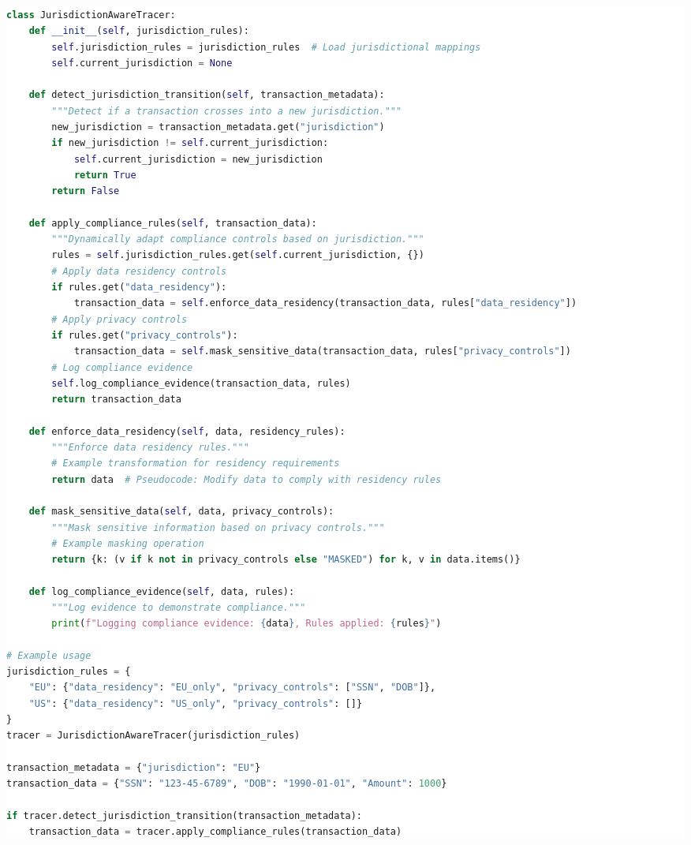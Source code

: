 ```python
class JurisdictionAwareTracer:
    def __init__(self, jurisdiction_rules):
        self.jurisdiction_rules = jurisdiction_rules  # Load jurisdictional mappings
        self.current_jurisdiction = None

    def detect_jurisdiction_transition(self, transaction_metadata):
        """Detect if a transaction crosses into a new jurisdiction."""
        new_jurisdiction = transaction_metadata.get("jurisdiction")
        if new_jurisdiction != self.current_jurisdiction:
            self.current_jurisdiction = new_jurisdiction
            return True
        return False

    def apply_compliance_rules(self, transaction_data):
        """Dynamically adapt compliance controls based on jurisdiction."""
        rules = self.jurisdiction_rules.get(self.current_jurisdiction, {})
        # Apply data residency controls
        if rules.get("data_residency"):
            transaction_data = self.enforce_data_residency(transaction_data, rules["data_residency"])
        # Apply privacy controls
        if rules.get("privacy_controls"):
            transaction_data = self.mask_sensitive_data(transaction_data, rules["privacy_controls"])
        # Log compliance evidence
        self.log_compliance_evidence(transaction_data, rules)
        return transaction_data

    def enforce_data_residency(self, data, residency_rules):
        """Enforce data residency rules."""
        # Example transformation for residency requirements
        return data  # Pseudocode: Modify data to comply with residency rules

    def mask_sensitive_data(self, data, privacy_controls):
        """Mask sensitive information based on privacy controls."""
        # Example masking operation
        return {k: (v if k not in privacy_controls else "MASKED") for k, v in data.items()}

    def log_compliance_evidence(self, data, rules):
        """Log evidence to demonstrate compliance."""
        print(f"Logging compliance evidence: {data}, Rules applied: {rules}")

# Example usage
jurisdiction_rules = {
    "EU": {"data_residency": "EU_only", "privacy_controls": ["SSN", "DOB"]},
    "US": {"data_residency": "US_only", "privacy_controls": []}
}
tracer = JurisdictionAwareTracer(jurisdiction_rules)

transaction_metadata = {"jurisdiction": "EU"}
transaction_data = {"SSN": "123-45-6789", "DOB": "1990-01-01", "Amount": 1000}

if tracer.detect_jurisdiction_transition(transaction_metadata):
    transaction_data = tracer.apply_compliance_rules(transaction_data)
```
